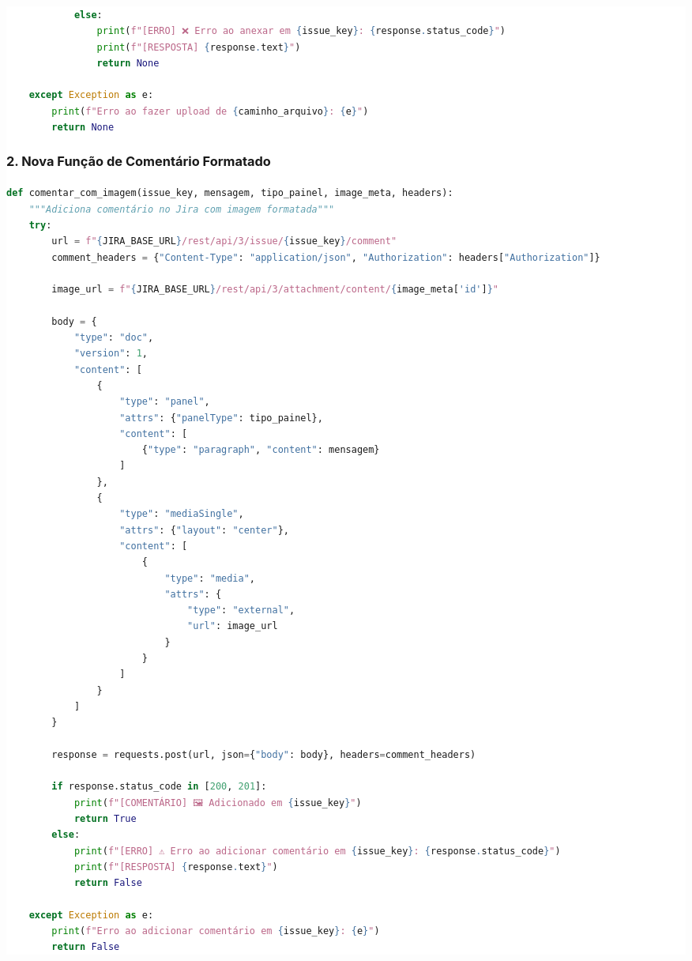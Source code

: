 ```python
            else:
                print(f"[ERRO] ❌ Erro ao anexar em {issue_key}: {response.status_code}")
                print(f"[RESPOSTA] {response.text}")
                return None
                
    except Exception as e:
        print(f"Erro ao fazer upload de {caminho_arquivo}: {e}")
        return None
```

### **2. Nova Função de Comentário Formatado**

```python
def comentar_com_imagem(issue_key, mensagem, tipo_painel, image_meta, headers):
    """Adiciona comentário no Jira com imagem formatada"""
    try:
        url = f"{JIRA_BASE_URL}/rest/api/3/issue/{issue_key}/comment"
        comment_headers = {"Content-Type": "application/json", "Authorization": headers["Authorization"]}

        image_url = f"{JIRA_BASE_URL}/rest/api/3/attachment/content/{image_meta['id']}"

        body = {
            "type": "doc",
            "version": 1,
            "content": [
                {
                    "type": "panel",
                    "attrs": {"panelType": tipo_painel},
                    "content": [
                        {"type": "paragraph", "content": mensagem}
                    ]
                },
                {
                    "type": "mediaSingle",
                    "attrs": {"layout": "center"},
                    "content": [
                        {
                            "type": "media",
                            "attrs": {
                                "type": "external",
                                "url": image_url
                            }
                        }
                    ]
                }
            ]
        }

        response = requests.post(url, json={"body": body}, headers=comment_headers)
        
        if response.status_code in [200, 201]:
            print(f"[COMENTÁRIO] 🖼️ Adicionado em {issue_key}")
            return True
        else:
            print(f"[ERRO] ⚠️ Erro ao adicionar comentário em {issue_key}: {response.status_code}")
            print(f"[RESPOSTA] {response.text}")
            return False
            
    except Exception as e:
        print(f"Erro ao adicionar comentário em {issue_key}: {e}")
        return False
```
